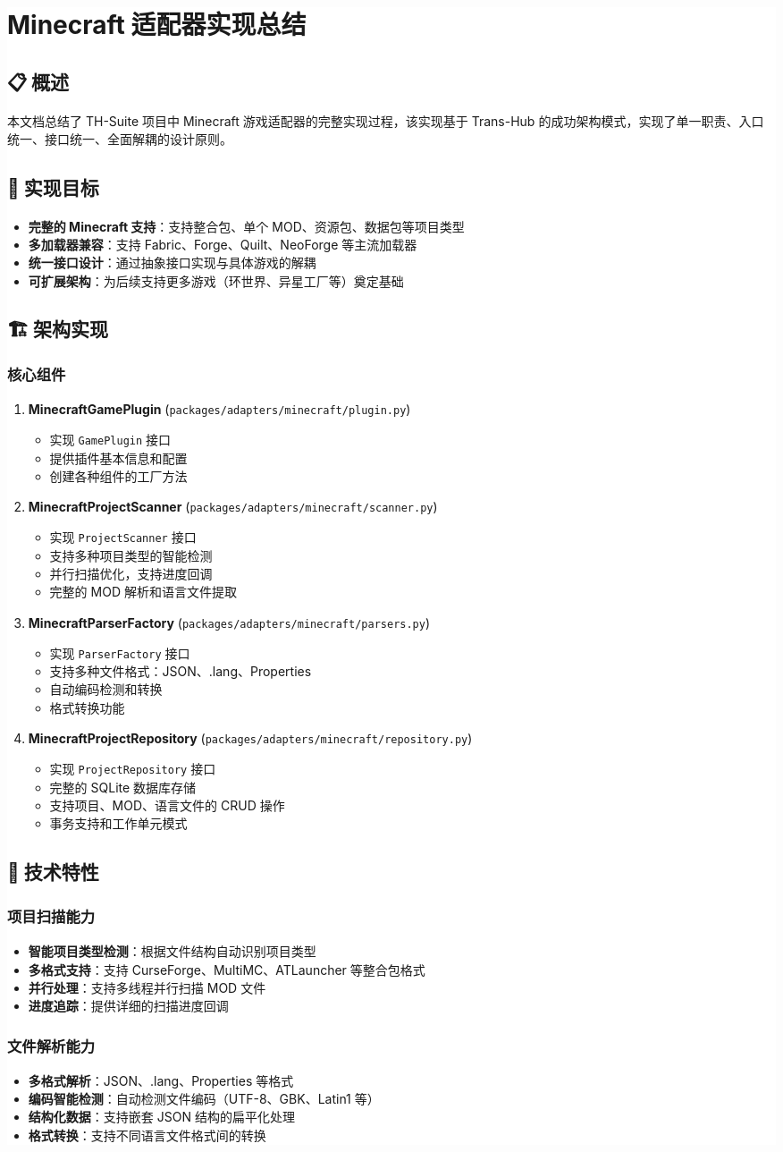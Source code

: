 # Minecraft 适配器实现总结

## 📋 概述

本文档总结了 TH-Suite 项目中 Minecraft 游戏适配器的完整实现过程，该实现基于 Trans-Hub 的成功架构模式，实现了单一职责、入口统一、接口统一、全面解耦的设计原则。

## 🎯 实现目标

- **完整的 Minecraft 支持**：支持整合包、单个 MOD、资源包、数据包等项目类型
- **多加载器兼容**：支持 Fabric、Forge、Quilt、NeoForge 等主流加载器
- **统一接口设计**：通过抽象接口实现与具体游戏的解耦
- **可扩展架构**：为后续支持更多游戏（环世界、异星工厂等）奠定基础

## 🏗️ 架构实现

### 核心组件

1. **MinecraftGamePlugin** (`packages/adapters/minecraft/plugin.py`)
   - 实现 `GamePlugin` 接口
   - 提供插件基本信息和配置
   - 创建各种组件的工厂方法

2. **MinecraftProjectScanner** (`packages/adapters/minecraft/scanner.py`)
   - 实现 `ProjectScanner` 接口
   - 支持多种项目类型的智能检测
   - 并行扫描优化，支持进度回调
   - 完整的 MOD 解析和语言文件提取

3. **MinecraftParserFactory** (`packages/adapters/minecraft/parsers.py`)
   - 实现 `ParserFactory` 接口
   - 支持多种文件格式：JSON、.lang、Properties
   - 自动编码检测和转换
   - 格式转换功能

4. **MinecraftProjectRepository** (`packages/adapters/minecraft/repository.py`)
   - 实现 `ProjectRepository` 接口
   - 完整的 SQLite 数据库存储
   - 支持项目、MOD、语言文件的 CRUD 操作
   - 事务支持和工作单元模式

## 🔧 技术特性

### 项目扫描能力
- **智能项目类型检测**：根据文件结构自动识别项目类型
- **多格式支持**：支持 CurseForge、MultiMC、ATLauncher 等整合包格式
- **并行处理**：支持多线程并行扫描 MOD 文件
- **进度追踪**：提供详细的扫描进度回调

### 文件解析能力
- **多格式解析**：JSON、.lang、Properties 等格式
- **编码智能检测**：自动检测文件编码（UTF-8、GBK、Latin1 等）
- **结构化数据**：支持嵌套 JSON 结构的扁平化处理
- **格式转换**：支持不同语言文件格式间的转换
